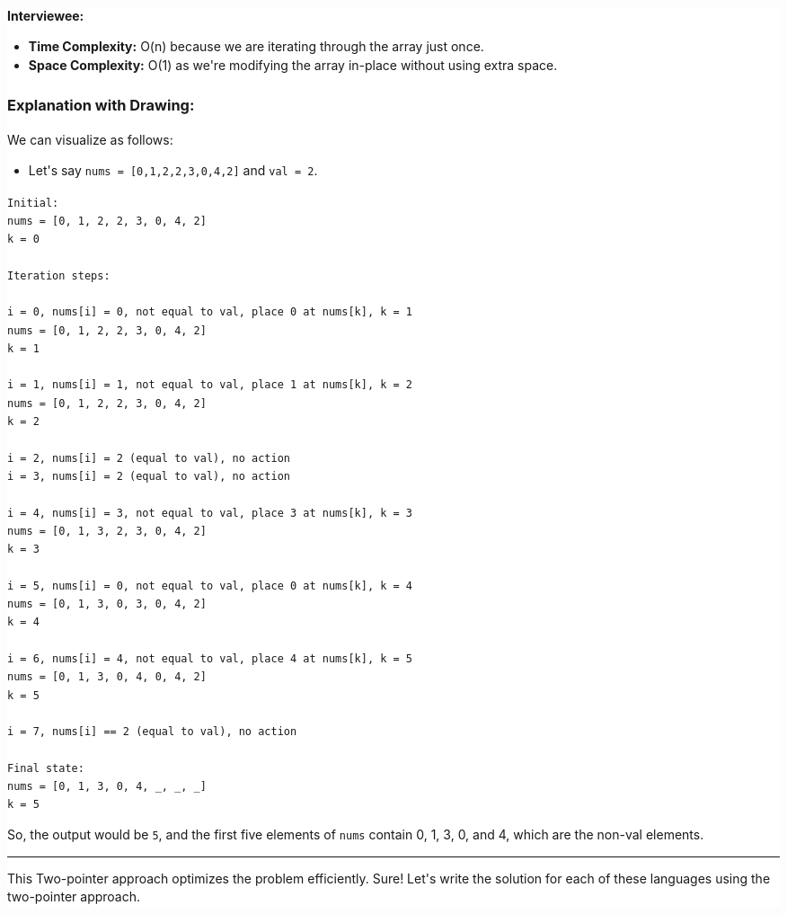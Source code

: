 **Interviewee:**

- **Time Complexity:** O(n) because we are iterating through the array just once.
- **Space Complexity:** O(1) as we're modifying the array in-place without using extra space.

### Explanation with Drawing:

We can visualize as follows:

- Let's say `nums = [0,1,2,2,3,0,4,2]` and `val = 2`.

```plaintext
Initial:
nums = [0, 1, 2, 2, 3, 0, 4, 2]
k = 0

Iteration steps:

i = 0, nums[i] = 0, not equal to val, place 0 at nums[k], k = 1
nums = [0, 1, 2, 2, 3, 0, 4, 2]
k = 1

i = 1, nums[i] = 1, not equal to val, place 1 at nums[k], k = 2
nums = [0, 1, 2, 2, 3, 0, 4, 2]
k = 2

i = 2, nums[i] = 2 (equal to val), no action
i = 3, nums[i] = 2 (equal to val), no action

i = 4, nums[i] = 3, not equal to val, place 3 at nums[k], k = 3
nums = [0, 1, 3, 2, 3, 0, 4, 2]
k = 3

i = 5, nums[i] = 0, not equal to val, place 0 at nums[k], k = 4
nums = [0, 1, 3, 0, 3, 0, 4, 2]
k = 4

i = 6, nums[i] = 4, not equal to val, place 4 at nums[k], k = 5
nums = [0, 1, 3, 0, 4, 0, 4, 2]
k = 5

i = 7, nums[i] == 2 (equal to val), no action

Final state:
nums = [0, 1, 3, 0, 4, _, _, _]
k = 5
```

So, the output would be `5`, and the first five elements of `nums` contain 0, 1, 3, 0, and 4, which are the non-val elements.

---

This Two-pointer approach optimizes the problem efficiently.
Sure! Let's write the solution for each of these languages using the two-pointer approach.
